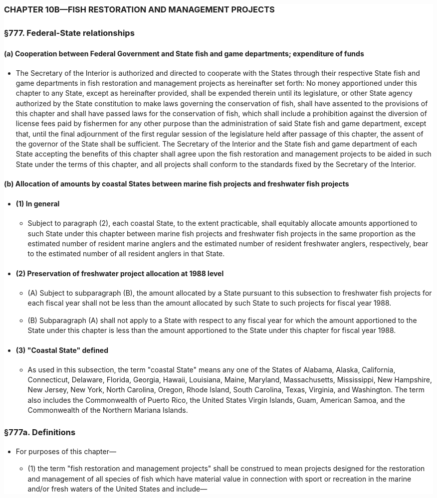 ### **CHAPTER 10B—FISH RESTORATION AND MANAGEMENT PROJECTS**

### §777. Federal-State relationships
#### (a) Cooperation between Federal Government and State fish and game departments; expenditure of funds
* The Secretary of the Interior is authorized and directed to cooperate with the States through their respective State fish and game departments in fish restoration and management projects as hereinafter set forth: No money apportioned under this chapter to any State, except as hereinafter provided, shall be expended therein until its legislature, or other State agency authorized by the State constitution to make laws governing the conservation of fish, shall have assented to the provisions of this chapter and shall have passed laws for the conservation of fish, which shall include a prohibition against the diversion of license fees paid by fishermen for any other purpose than the administration of said State fish and game department, except that, until the final adjournment of the first regular session of the legislature held after passage of this chapter, the assent of the governor of the State shall be sufficient. The Secretary of the Interior and the State fish and game department of each State accepting the benefits of this chapter shall agree upon the fish restoration and management projects to be aided in such State under the terms of this chapter, and all projects shall conform to the standards fixed by the Secretary of the Interior.

#### (b) Allocation of amounts by coastal States between marine fish projects and freshwater fish projects
* #### (1) In general
  * Subject to paragraph (2), each coastal State, to the extent practicable, shall equitably allocate amounts apportioned to such State under this chapter between marine fish projects and freshwater fish projects in the same proportion as the estimated number of resident marine anglers and the estimated number of resident freshwater anglers, respectively, bear to the estimated number of all resident anglers in that State.

* #### (2) Preservation of freshwater project allocation at 1988 level
  * (A) Subject to subparagraph (B), the amount allocated by a State pursuant to this subsection to freshwater fish projects for each fiscal year shall not be less than the amount allocated by such State to such projects for fiscal year 1988.

  * (B) Subparagraph (A) shall not apply to a State with respect to any fiscal year for which the amount apportioned to the State under this chapter is less than the amount apportioned to the State under this chapter for fiscal year 1988.

* #### (3) "Coastal State" defined
  * As used in this subsection, the term "coastal State" means any one of the States of Alabama, Alaska, California, Connecticut, Delaware, Florida, Georgia, Hawaii, Louisiana, Maine, Maryland, Massachusetts, Mississippi, New Hampshire, New Jersey, New York, North Carolina, Oregon, Rhode Island, South Carolina, Texas, Virginia, and Washington. The term also includes the Commonwealth of Puerto Rico, the United States Virgin Islands, Guam, American Samoa, and the Commonwealth of the Northern Mariana Islands.

### §777a. Definitions
* For purposes of this chapter—

  * (1) the term "fish restoration and management projects" shall be construed to mean projects designed for the restoration and management of all species of fish which have material value in connection with sport or recreation in the marine and/or fresh waters of the United States and include—
